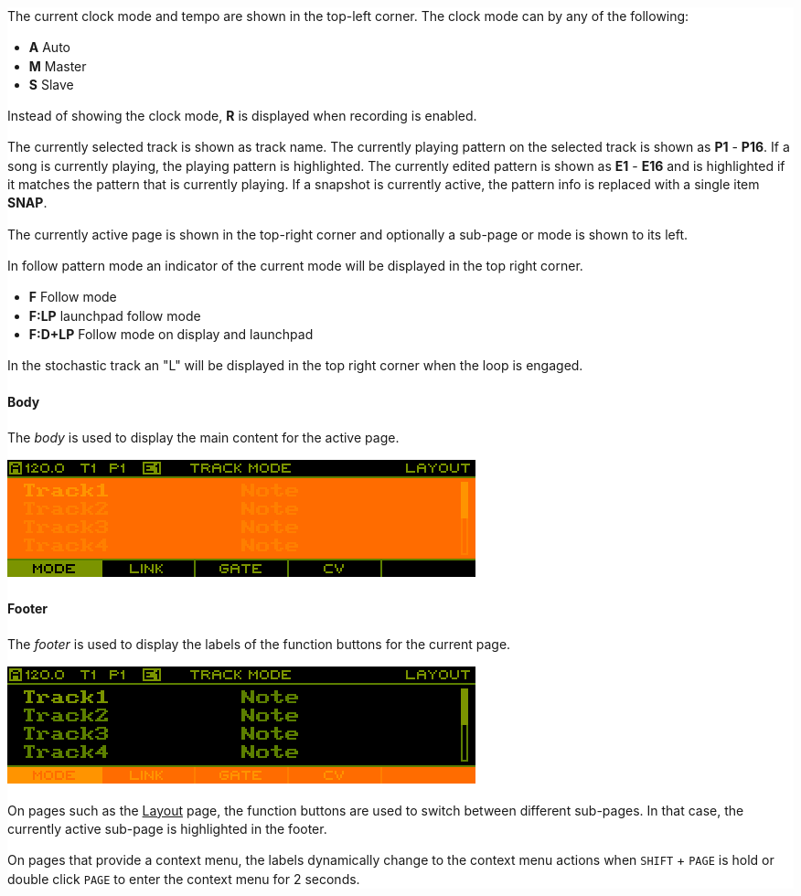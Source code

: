 The current clock mode and tempo are shown in the top-left corner. The clock mode can by any of the following:

- **A** Auto
- **M** Master
- **S** Slave

Instead of showing the clock mode, **R** is displayed when recording is enabled.

The currently selected track is shown as track name. The currently playing pattern on the selected track is shown as **P1** - **P16**. If a song is currently playing, the playing pattern is highlighted. The currently edited pattern is shown as **E1** - **E16** and is highlighted if it matches the pattern that is currently playing. If a snapshot is currently active, the pattern info is replaced with a single item **SNAP**.

The currently active page is shown in the top-right corner and optionally a sub-page or mode is shown to its left.

In follow pattern mode an indicator of the current mode will be displayed in the top right corner.

- **F** Follow mode
- **F:LP** launchpad follow mode
- **F:D+LP** Follow mode on display and launchpad

In the stochastic track an "L" will be displayed in the top right corner when the loop is engaged. 
<h4>Body</h4>

The _body_ is used to display the main content for the active page.

![](images/section-main.png)

<h4>Footer</h4>

The _footer_ is used to display the labels of the function buttons for the current page.

![](images/section-footer.png)

On pages such as the [Layout](#pages-layout) page, the function buttons are used to switch between different sub-pages. In that case, the currently active sub-page is highlighted in the footer.

On pages that provide a context menu, the labels dynamically change to the context menu actions when `SHIFT` + `PAGE` is hold or double click `PAGE` to enter the context menu for 2 seconds.

